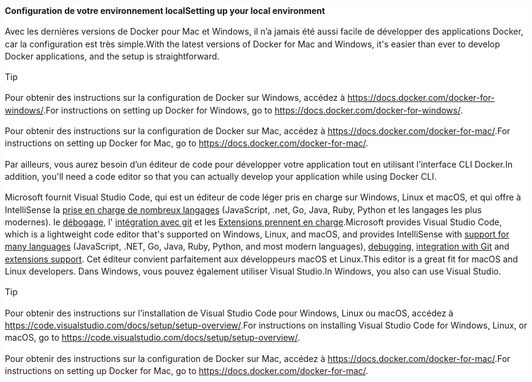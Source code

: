 <span data-ttu-id="12d85-126">**Configuration de votre environnement local**</span><span class="sxs-lookup"><span data-stu-id="12d85-126">**Setting up your local environment**</span></span>

<span data-ttu-id="12d85-127">Avec les dernières versions de Docker pour Mac et Windows, il n’a jamais été aussi facile de développer des applications Docker, car la configuration est très simple.</span><span class="sxs-lookup"><span data-stu-id="12d85-127">With the latest versions of Docker for Mac and Windows, it's easier than ever to develop Docker applications, and the setup is straightforward.</span></span>

> [!TIP]
> <span data-ttu-id="12d85-128">Pour obtenir des instructions sur la configuration de Docker sur Windows, accédez à <https://docs.docker.com/docker-for-windows/>.</span><span class="sxs-lookup"><span data-stu-id="12d85-128">For instructions on setting up Docker for Windows, go to <https://docs.docker.com/docker-for-windows/>.</span></span>
>
><span data-ttu-id="12d85-129">Pour obtenir des instructions sur la configuration de Docker sur Mac, accédez à <https://docs.docker.com/docker-for-mac/>.</span><span class="sxs-lookup"><span data-stu-id="12d85-129">For instructions on setting up Docker for Mac, go to <https://docs.docker.com/docker-for-mac/>.</span></span>

<span data-ttu-id="12d85-130">Par ailleurs, vous aurez besoin d’un éditeur de code pour développer votre application tout en utilisant l’interface CLI Docker.</span><span class="sxs-lookup"><span data-stu-id="12d85-130">In addition, you'll need a code editor so that you can actually develop your application while using Docker CLI.</span></span>

<span data-ttu-id="12d85-131">Microsoft fournit Visual Studio Code, qui est un éditeur de code léger pris en charge sur Windows, Linux et macOS, et qui offre à IntelliSense la [prise en charge de nombreux langages](https://code.visualstudio.com/docs/languages/overview) (JavaScript, .net, Go, Java, Ruby, Python et les langages les plus modernes). le [débogage](https://code.visualstudio.com/Docs/editor/debugging), l' [intégration avec git](https://code.visualstudio.com/Docs/editor/versioncontrol) et les [Extensions prennent en charge](https://code.visualstudio.com/docs/extensions/overview).</span><span class="sxs-lookup"><span data-stu-id="12d85-131">Microsoft provides Visual Studio Code, which is a lightweight code editor that's supported on Windows, Linux, and macOS, and provides IntelliSense with [support for many languages](https://code.visualstudio.com/docs/languages/overview) (JavaScript, .NET, Go, Java, Ruby, Python, and most modern languages), [debugging](https://code.visualstudio.com/Docs/editor/debugging), [integration with Git](https://code.visualstudio.com/Docs/editor/versioncontrol) and [extensions support](https://code.visualstudio.com/docs/extensions/overview).</span></span> <span data-ttu-id="12d85-132">Cet éditeur convient parfaitement aux développeurs macOS et Linux.</span><span class="sxs-lookup"><span data-stu-id="12d85-132">This editor is a great fit for macOS and Linux developers.</span></span> <span data-ttu-id="12d85-133">Dans Windows, vous pouvez également utiliser Visual Studio.</span><span class="sxs-lookup"><span data-stu-id="12d85-133">In Windows, you also can use Visual Studio.</span></span>

> [!TIP]
> <span data-ttu-id="12d85-134">Pour obtenir des instructions sur l’installation de Visual Studio Code pour Windows, Linux ou macOS, accédez à <https://code.visualstudio.com/docs/setup/setup-overview/>.</span><span class="sxs-lookup"><span data-stu-id="12d85-134">For instructions on installing Visual Studio Code for Windows, Linux, or macOS, go to <https://code.visualstudio.com/docs/setup/setup-overview/>.</span></span>
>
> <span data-ttu-id="12d85-135">Pour obtenir des instructions sur la configuration de Docker sur Mac, accédez à <https://docs.docker.com/docker-for-mac/>.</span><span class="sxs-lookup"><span data-stu-id="12d85-135">For instructions on setting up Docker for Mac, go to <https://docs.docker.com/docker-for-mac/>.</span></span>
